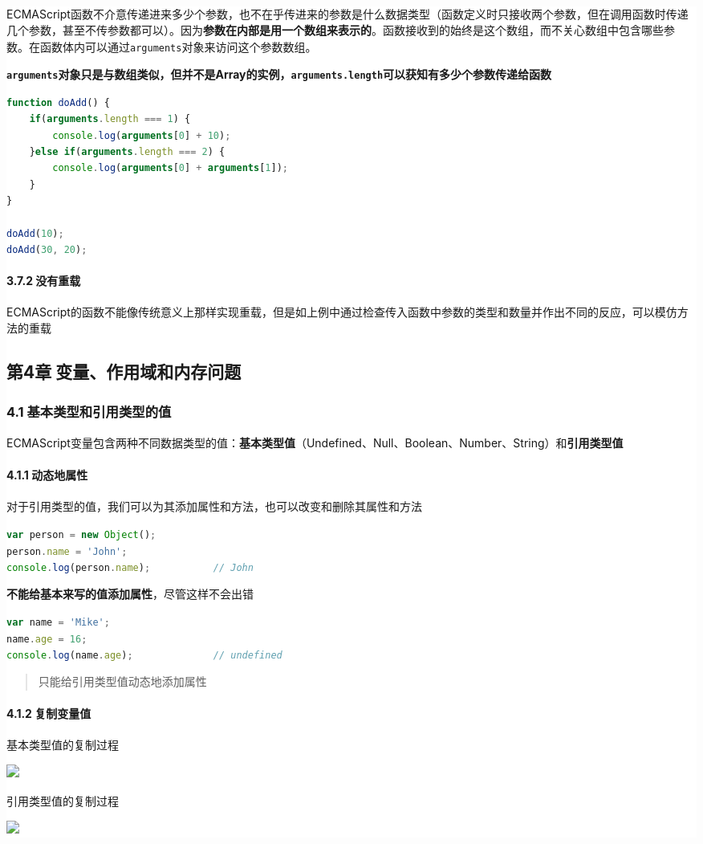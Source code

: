 ECMAScript函数不介意传递进来多少个参数，也不在乎传进来的参数是什么数据类型（函数定义时只接收两个参数，但在调用函数时传递几个参数，甚至不传参数都可以）。因为**参数在内部是用一个数组来表示的**。函数接收到的始终是这个数组，而不关心数组中包含哪些参数。在函数体内可以通过```arguments```对象来访问这个参数数组。

**```arguments```对象只是与数组类似，但并不是Array的实例，```arguments.length```可以获知有多少个参数传递给函数**

```js
function doAdd() {
    if(arguments.length === 1) {
        console.log(arguments[0] + 10);
    }else if(arguments.length === 2) {
        console.log(arguments[0] + arguments[1]);
    }
}

doAdd(10);
doAdd(30, 20);
```

#### 3.7.2 没有重载

ECMAScript的函数不能像传统意义上那样实现重载，但是如上例中通过检查传入函数中参数的类型和数量并作出不同的反应，可以模仿方法的重载

## 第4章 变量、作用域和内存问题

### 4.1 基本类型和引用类型的值

ECMAScript变量包含两种不同数据类型的值：**基本类型值**（Undefined、Null、Boolean、Number、String）和**引用类型值**

#### 4.1.1 动态地属性

对于引用类型的值，我们可以为其添加属性和方法，也可以改变和删除其属性和方法

```js
var person = new Object();
person.name = 'John';
console.log(person.name);			// John
```

**不能给基本来写的值添加属性**，尽管这样不会出错

```js
var name = 'Mike';
name.age = 16;
console.log(name.age);				// undefined
```

> 只能给引用类型值动态地添加属性

#### 4.1.2 复制变量值

基本类型值的复制过程

![](http://petfhoepw.bkt.clouddn.com/markdown_2018-09-29_09-56-01.png)

引用类型值的复制过程

![](http://petfhoepw.bkt.clouddn.com/markdown_2018-09-29_09-56-11.png)
